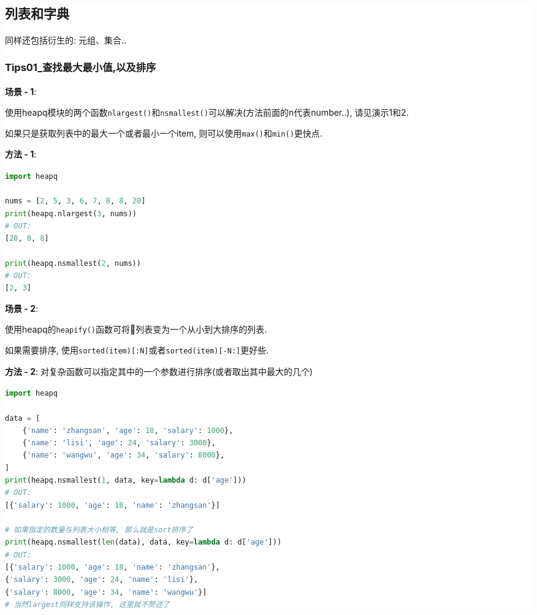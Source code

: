 ## 列表和字典

同样还包括衍生的: 元组、集合..

### Tips01_查找最大最小值,以及排序

**场景 - 1**:

使用heapq模块的两个函数`nlargest()`和`nsmallest()`可以解决(方法前面的n代表number..), 请见演示1和2.

如果只是获取列表中的最大一个或者最小一个item, 则可以使用`max()`和`min()`更快点.

**方法 - 1**:

``` python
import heapq

nums = [2, 5, 3, 6, 7, 8, 8, 20]
print(heapq.nlargest(3, nums))
# OUT:
[20, 8, 8]

print(heapq.nsmallest(2, nums))
# OUT:
[2, 3]
```

**场景 - 2**:

使用heapq的`heapify()`函数可将列表变为一个从小到大排序的列表.

如果需要排序, 使用`sorted(item)[:N]`或者`sorted(item)[-N:]`更好些.

**方法 - 2**: 对复杂函数可以指定其中的一个参数进行排序(或者取出其中最大的几个)

``` python
import heapq

data = [
    {'name': 'zhangsan', 'age': 18, 'salary': 1000},
    {'name': 'lisi', 'age': 24, 'salary': 3000},
    {'name': 'wangwu', 'age': 34, 'salary': 8000},
]
print(heapq.nsmallest(1, data, key=lambda d: d['age']))
# OUT:
[{'salary': 1000, 'age': 18, 'name': 'zhangsan'}]

# 如果指定的数量与列表大小相等, 那么就是sort排序了
print(heapq.nsmallest(len(data), data, key=lambda d: d['age']))
# OUT:
[{'salary': 1000, 'age': 18, 'name': 'zhangsan'},
{'salary': 3000, 'age': 24, 'name': 'lisi'},
{'salary': 8000, 'age': 34, 'name': 'wangwu'}]
# 当然largest同样支持该操作, 这里就不赘述了
```
